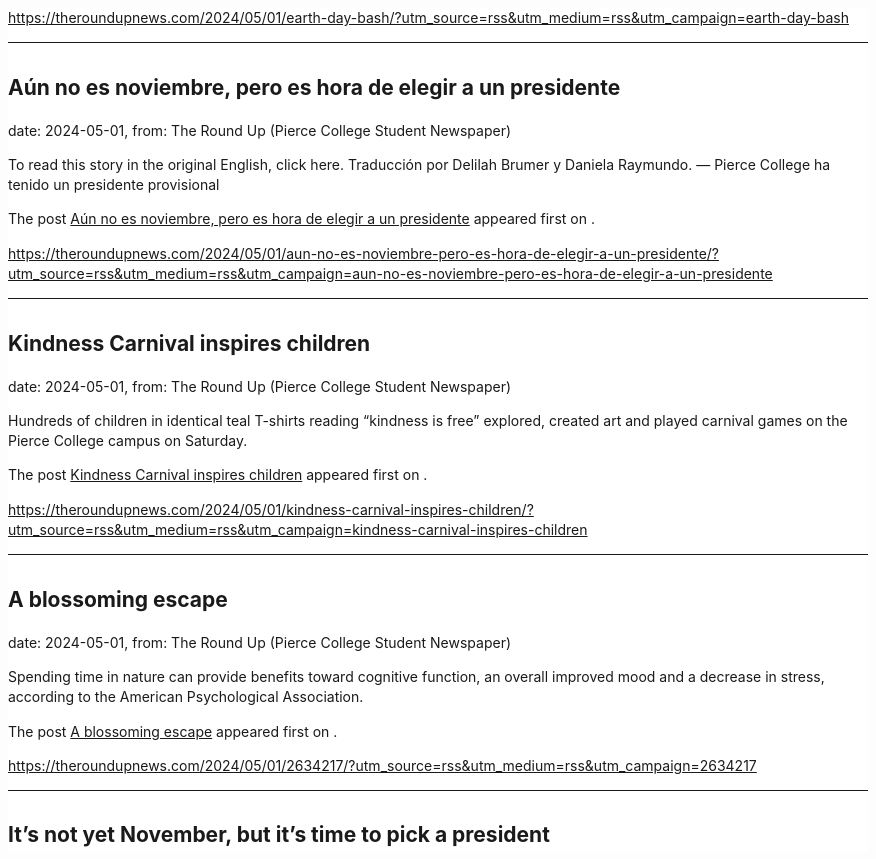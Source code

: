 
<https://theroundupnews.com/2024/05/01/earth-day-bash/?utm_source=rss&utm_medium=rss&utm_campaign=earth-day-bash>

---

## Aún no es noviembre, pero es hora de elegir a un presidente

date: 2024-05-01, from: The Round Up (Pierce College Student Newspaper)

<p>To read this story in the original English, click here. Traducción por Delilah Brumer y Daniela Raymundo. &#8212; Pierce College ha tenido un presidente provisional</p>
<p>The post <a href="https://theroundupnews.com/2024/05/01/aun-no-es-noviembre-pero-es-hora-de-elegir-a-un-presidente/">Aún no es noviembre, pero es hora de elegir a un presidente</a> appeared first on <a href="https://theroundupnews.com"></a>.</p>
 

<https://theroundupnews.com/2024/05/01/aun-no-es-noviembre-pero-es-hora-de-elegir-a-un-presidente/?utm_source=rss&utm_medium=rss&utm_campaign=aun-no-es-noviembre-pero-es-hora-de-elegir-a-un-presidente>

---

## Kindness Carnival inspires children

date: 2024-05-01, from: The Round Up (Pierce College Student Newspaper)

<p>Hundreds of children in identical teal T-shirts reading “kindness is free” explored, created art and played carnival games on the Pierce College campus on Saturday. </p>
<p>The post <a href="https://theroundupnews.com/2024/05/01/kindness-carnival-inspires-children/">Kindness Carnival inspires children</a> appeared first on <a href="https://theroundupnews.com"></a>.</p>
 

<https://theroundupnews.com/2024/05/01/kindness-carnival-inspires-children/?utm_source=rss&utm_medium=rss&utm_campaign=kindness-carnival-inspires-children>

---

## A blossoming escape

date: 2024-05-01, from: The Round Up (Pierce College Student Newspaper)

<p>Spending time in nature can provide benefits toward cognitive function, an overall improved mood and a decrease in stress, according to the American Psychological Association.</p>
<p>The post <a href="https://theroundupnews.com/2024/05/01/2634217/">A blossoming escape</a> appeared first on <a href="https://theroundupnews.com"></a>.</p>
 

<https://theroundupnews.com/2024/05/01/2634217/?utm_source=rss&utm_medium=rss&utm_campaign=2634217>

---

## It’s not yet November, but it’s time to pick a president
